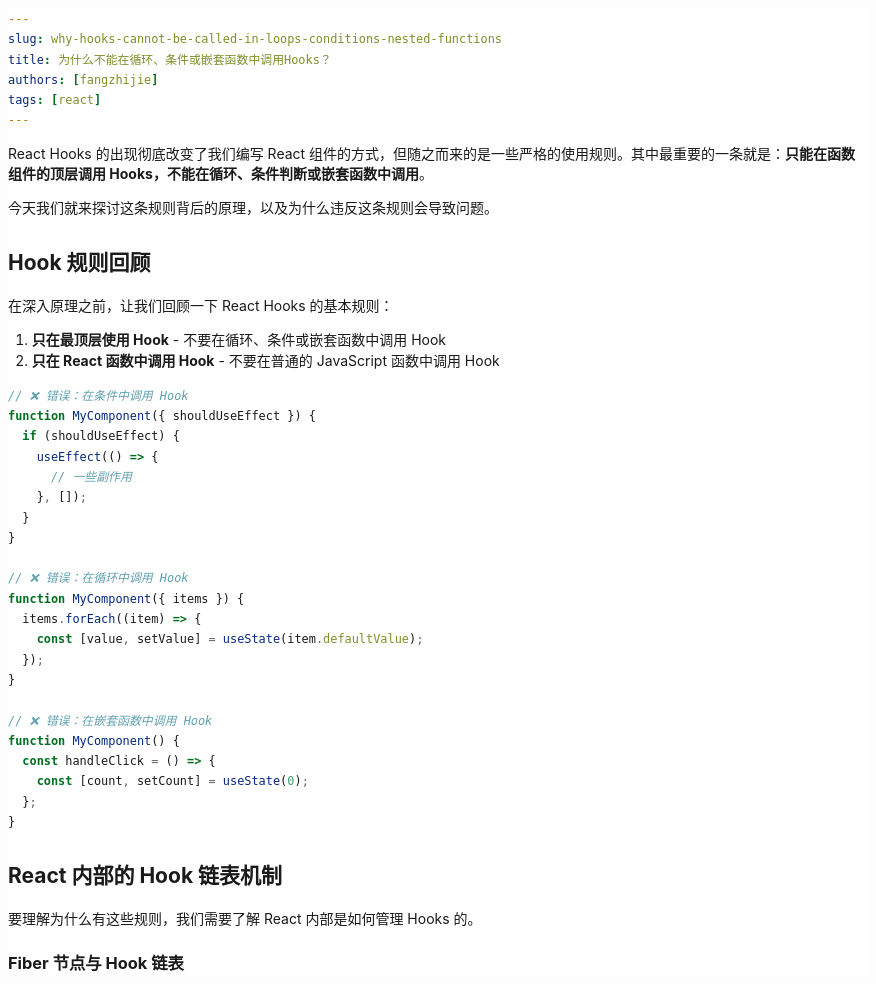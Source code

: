 ```yaml
---
slug: why-hooks-cannot-be-called-in-loops-conditions-nested-functions
title: 为什么不能在循环、条件或嵌套函数中调用Hooks？
authors: [fangzhijie]
tags: [react]
---
```


React Hooks 的出现彻底改变了我们编写 React 组件的方式，但随之而来的是一些严格的使用规则。其中最重要的一条就是：**只能在函数组件的顶层调用 Hooks，不能在循环、条件判断或嵌套函数中调用**。

今天我们就来探讨这条规则背后的原理，以及为什么违反这条规则会导致问题。



## Hook 规则回顾

在深入原理之前，让我们回顾一下 React Hooks 的基本规则：

1. **只在最顶层使用 Hook** - 不要在循环、条件或嵌套函数中调用 Hook
2. **只在 React 函数中调用 Hook** - 不要在普通的 JavaScript 函数中调用 Hook

```jsx
// ❌ 错误：在条件中调用 Hook
function MyComponent({ shouldUseEffect }) {
  if (shouldUseEffect) {
    useEffect(() => {
      // 一些副作用
    }, []);
  }
}

// ❌ 错误：在循环中调用 Hook
function MyComponent({ items }) {
  items.forEach((item) => {
    const [value, setValue] = useState(item.defaultValue);
  });
}

// ❌ 错误：在嵌套函数中调用 Hook
function MyComponent() {
  const handleClick = () => {
    const [count, setCount] = useState(0);
  };
}
```

## React 内部的 Hook 链表机制

要理解为什么有这些规则，我们需要了解 React 内部是如何管理 Hooks 的。

### Fiber 节点与 Hook 链表
